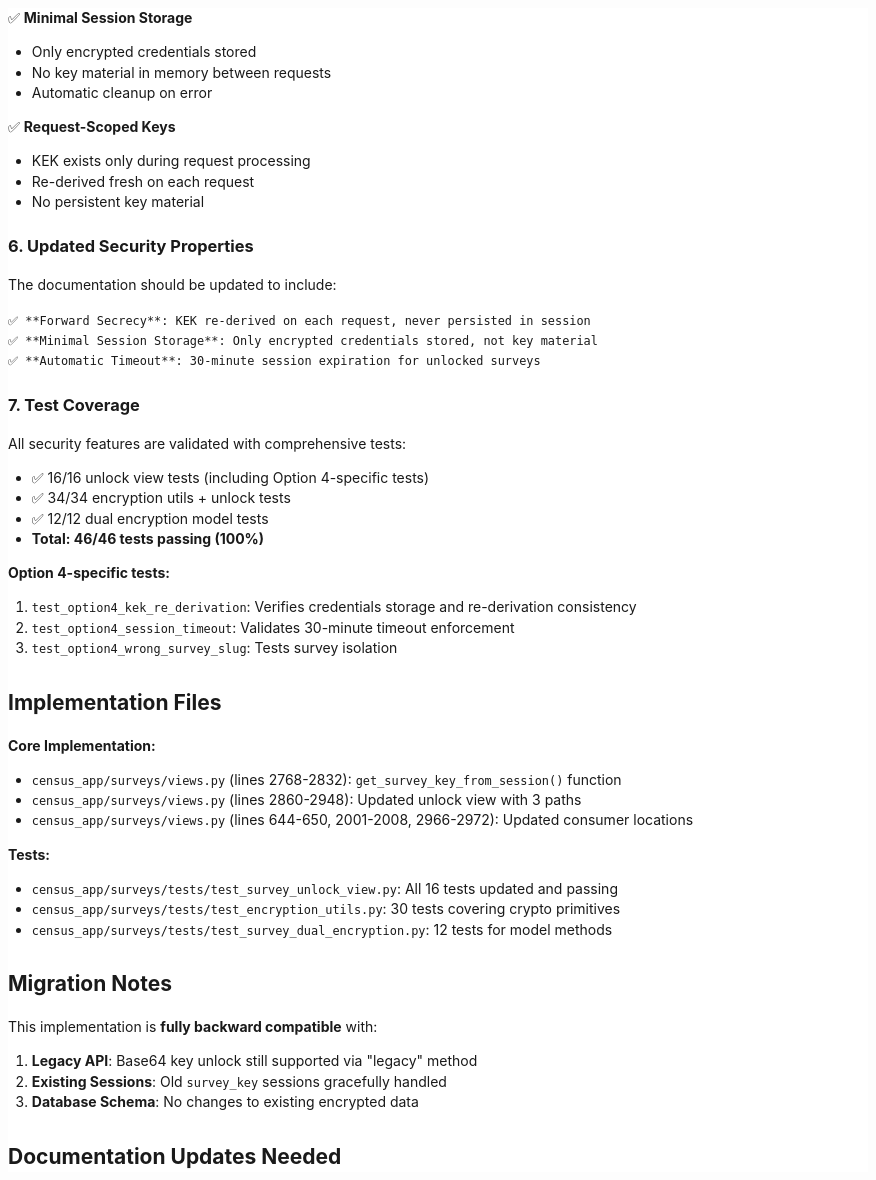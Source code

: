 ✅ **Minimal Session Storage**
- Only encrypted credentials stored
- No key material in memory between requests
- Automatic cleanup on error

✅ **Request-Scoped Keys**
- KEK exists only during request processing
- Re-derived fresh on each request
- No persistent key material

### 6. Updated Security Properties

The documentation should be updated to include:

```markdown
✅ **Forward Secrecy**: KEK re-derived on each request, never persisted in session
✅ **Minimal Session Storage**: Only encrypted credentials stored, not key material
✅ **Automatic Timeout**: 30-minute session expiration for unlocked surveys
```

### 7. Test Coverage

All security features are validated with comprehensive tests:

- ✅ 16/16 unlock view tests (including Option 4-specific tests)
- ✅ 34/34 encryption utils + unlock tests
- ✅ 12/12 dual encryption model tests
- **Total: 46/46 tests passing (100%)**

**Option 4-specific tests:**
1. `test_option4_kek_re_derivation`: Verifies credentials storage and re-derivation consistency
2. `test_option4_session_timeout`: Validates 30-minute timeout enforcement
3. `test_option4_wrong_survey_slug`: Tests survey isolation

## Implementation Files

**Core Implementation:**
- `census_app/surveys/views.py` (lines 2768-2832): `get_survey_key_from_session()` function
- `census_app/surveys/views.py` (lines 2860-2948): Updated unlock view with 3 paths
- `census_app/surveys/views.py` (lines 644-650, 2001-2008, 2966-2972): Updated consumer locations

**Tests:**
- `census_app/surveys/tests/test_survey_unlock_view.py`: All 16 tests updated and passing
- `census_app/surveys/tests/test_encryption_utils.py`: 30 tests covering crypto primitives
- `census_app/surveys/tests/test_survey_dual_encryption.py`: 12 tests for model methods

## Migration Notes

This implementation is **fully backward compatible** with:

1. **Legacy API**: Base64 key unlock still supported via "legacy" method
2. **Existing Sessions**: Old `survey_key` sessions gracefully handled
3. **Database Schema**: No changes to existing encrypted data

## Documentation Updates Needed

